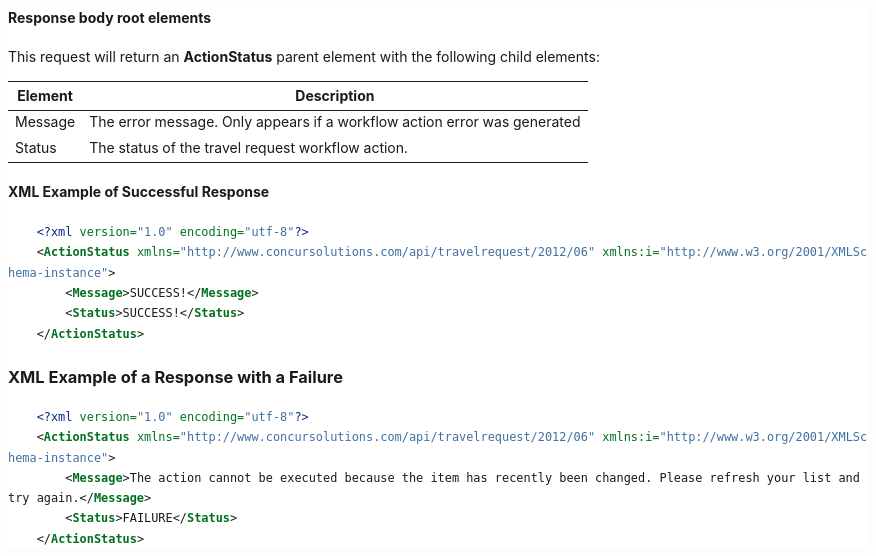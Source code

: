 #### Response body root elements

This request will return an **ActionStatus** parent element with the following child elements:

|  Element |  Description |
|----------|--------------|
|  Message |  The error message. Only appears if a workflow action error was generated | 
|  Status  |  The status of the travel request workflow action. |

####  XML Example of Successful Response

```xml
    <?xml version="1.0" encoding="utf-8"?>
    <ActionStatus xmlns="http://www.concursolutions.com/api/travelrequest/2012/06" xmlns:i="http://www.w3.org/2001/XMLSchema-instance">
        <Message>SUCCESS!</Message>
        <Status>SUCCESS!</Status>
    </ActionStatus>
```

###  XML Example of a Response with a Failure

```xml
    <?xml version="1.0" encoding="utf-8"?>
    <ActionStatus xmlns="http://www.concursolutions.com/api/travelrequest/2012/06" xmlns:i="http://www.w3.org/2001/XMLSchema-instance">
        <Message>The action cannot be executed because the item has recently been changed. Please refresh your list and try again.</Message>
        <Status>FAILURE</Status>
    </ActionStatus>
```

[1]: /api-reference/request/request.html
[3]: http://concur.github.io/developer.concur.com/docs/reference/http-codes
[4]: http://en.wikipedia.org/wiki/ISO_4217



